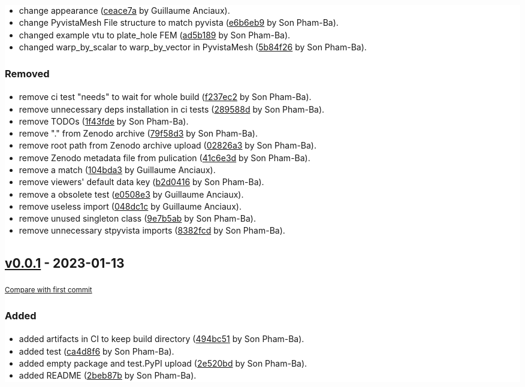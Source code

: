 - change appearance ([ceace7a](https://gitlab.com/solidipes/solidipes/commit/ceace7a2ce6db88ccd1e18dd77cc1c743e4e59c2) by Guillaume Anciaux).
- change PyvistaMesh File structure to match pyvista ([e6b6eb9](https://gitlab.com/solidipes/solidipes/commit/e6b6eb9684789eaf9a5bb77e40a52e02499a9a0a) by Son Pham-Ba).
- changed example vtu to plate_hole FEM ([ad5b189](https://gitlab.com/solidipes/solidipes/commit/ad5b189b1a0a40008d0460256f2df5f33d3ecdc3) by Son Pham-Ba).
- changed warp_by_scalar to warp_by_vector in PyvistaMesh ([5b84f26](https://gitlab.com/solidipes/solidipes/commit/5b84f267482333b40e5ff10ea06826a606df36d3) by Son Pham-Ba).

### Removed

- remove ci test "needs" to wait for whole build ([f237ec2](https://gitlab.com/solidipes/solidipes/commit/f237ec2a7dd828c8598abb95e960b323dd515f17) by Son Pham-Ba).
- remove unnecessary deps installation in ci tests ([289588d](https://gitlab.com/solidipes/solidipes/commit/289588dabb0e50f88e20f19fb1399e085601a02f) by Son Pham-Ba).
- remove TODOs ([1f43fde](https://gitlab.com/solidipes/solidipes/commit/1f43fde6dec484f9f1eec456438635cc306f5aa2) by Son Pham-Ba).
- remove "." from Zenodo archive ([79f58d3](https://gitlab.com/solidipes/solidipes/commit/79f58d3e333bdb322c151f23cf0e47f7fefae0cc) by Son Pham-Ba).
- remove root path from Zenodo archive upload ([02826a3](https://gitlab.com/solidipes/solidipes/commit/02826a3538011361bf5e0b800c1003036a7d43b3) by Son Pham-Ba).
- remove Zenodo metadata file from pulication ([41c6e3d](https://gitlab.com/solidipes/solidipes/commit/41c6e3de6f64080364df040345460302d6c5a69e) by Son Pham-Ba).
- remove a match ([104bda3](https://gitlab.com/solidipes/solidipes/commit/104bda3a3d711517a52eb224d2aca8cd71353a2d) by Guillaume Anciaux).
- remove viewers' default data key ([b2d0416](https://gitlab.com/solidipes/solidipes/commit/b2d0416cb6da1aa409eb87ab32d4e0384a645c51) by Son Pham-Ba).
- remove a obsolete test ([e0508e3](https://gitlab.com/solidipes/solidipes/commit/e0508e31541fce8b2f734f0e4b41d4e1fd20a86c) by Guillaume Anciaux).
- remove useless import ([048dc1c](https://gitlab.com/solidipes/solidipes/commit/048dc1c231a2b178f846742b3636379e16ce0449) by Guillaume Anciaux).
- remove unused singleton class ([9e7b5ab](https://gitlab.com/solidipes/solidipes/commit/9e7b5ab1ccd0aee49516cedd2d3d49bc07fb5aa3) by Son Pham-Ba).
- remove unnecessary stpyvista imports ([8382fcd](https://gitlab.com/solidipes/solidipes/commit/8382fcdb3e1f31260e1447af3e81fe839f30fbf3) by Son Pham-Ba).

## [v0.0.1](https://gitlab.com/solidipes/solidipes/tags/v0.0.1) - 2023-01-13

<small>[Compare with first commit](https://gitlab.com/solidipes/solidipes/compare/2beb87b0602a4769bfb72b4494e18aa70d0745ff...v0.0.1)</small>

### Added

- added artifacts in CI to keep build directory ([494bc51](https://gitlab.com/solidipes/solidipes/commit/494bc51116fcc798383148abece417105fe8ba04) by Son Pham-Ba).
- added test ([ca4d8f6](https://gitlab.com/solidipes/solidipes/commit/ca4d8f676a468e29a2b036de4d75f929b6697355) by Son Pham-Ba).
- added empty package and test.PyPI upload ([2e520bd](https://gitlab.com/solidipes/solidipes/commit/2e520bdbbb5b92d85ac3c2aa9bf2d83f90c138bd) by Son Pham-Ba).
- added README ([2beb87b](https://gitlab.com/solidipes/solidipes/commit/2beb87b0602a4769bfb72b4494e18aa70d0745ff) by Son Pham-Ba).

